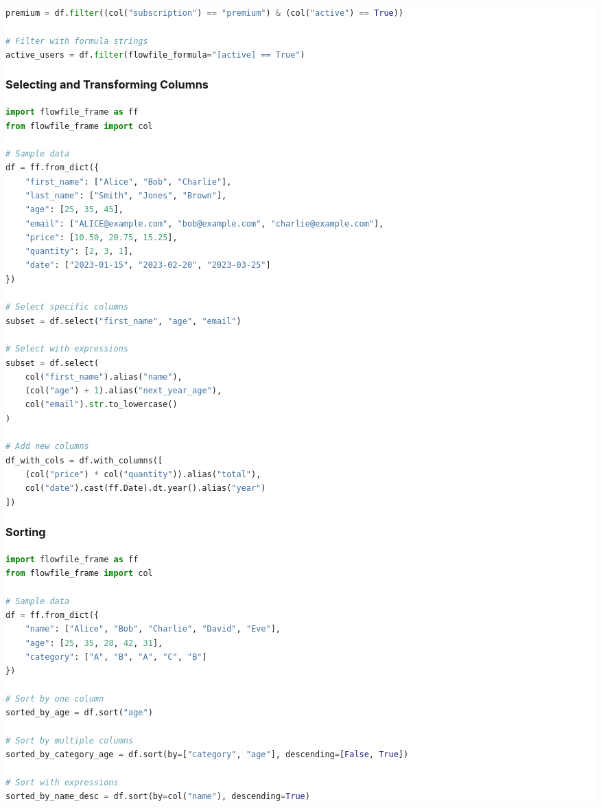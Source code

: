 ```python
premium = df.filter((col("subscription") == "premium") & (col("active") == True))

# Filter with formula strings
active_users = df.filter(flowfile_formula="[active] == True")
```

### Selecting and Transforming Columns

```python
import flowfile_frame as ff
from flowfile_frame import col

# Sample data
df = ff.from_dict({
    "first_name": ["Alice", "Bob", "Charlie"],
    "last_name": ["Smith", "Jones", "Brown"],
    "age": [25, 35, 45],
    "email": ["ALICE@example.com", "bob@example.com", "charlie@example.com"],
    "price": [10.50, 20.75, 15.25],
    "quantity": [2, 3, 1],
    "date": ["2023-01-15", "2023-02-20", "2023-03-25"]
})

# Select specific columns
subset = df.select("first_name", "age", "email")

# Select with expressions
subset = df.select(
    col("first_name").alias("name"),
    (col("age") + 1).alias("next_year_age"),
    col("email").str.to_lowercase()
)

# Add new columns
df_with_cols = df.with_columns([
    (col("price") * col("quantity")).alias("total"),
    col("date").cast(ff.Date).dt.year().alias("year")
])
```

### Sorting

```python
import flowfile_frame as ff
from flowfile_frame import col

# Sample data
df = ff.from_dict({
    "name": ["Alice", "Bob", "Charlie", "David", "Eve"],
    "age": [25, 35, 28, 42, 31],
    "category": ["A", "B", "A", "C", "B"]
})

# Sort by one column
sorted_by_age = df.sort("age")

# Sort by multiple columns
sorted_by_category_age = df.sort(by=["category", "age"], descending=[False, True])

# Sort with expressions
sorted_by_name_desc = df.sort(by=col("name"), descending=True)
```
